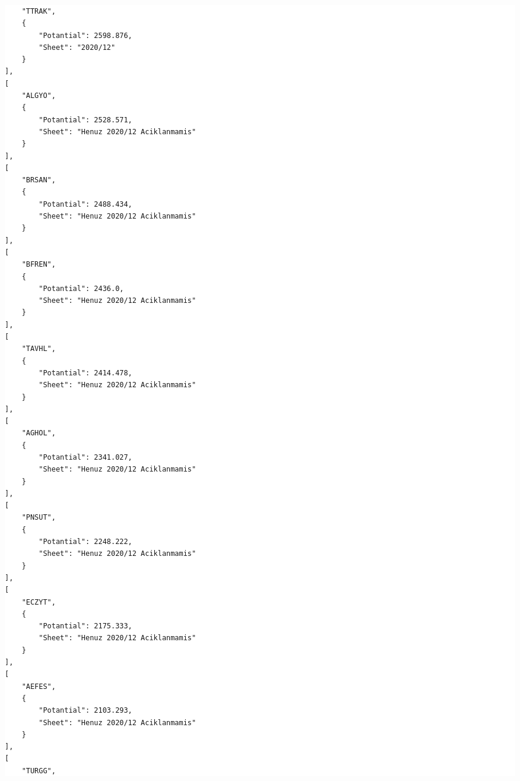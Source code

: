         "TTRAK",
        {
            "Potantial": 2598.876,
            "Sheet": "2020/12"
        }
    ],
    [
        "ALGYO",
        {
            "Potantial": 2528.571,
            "Sheet": "Henuz 2020/12 Aciklanmamis"
        }
    ],
    [
        "BRSAN",
        {
            "Potantial": 2488.434,
            "Sheet": "Henuz 2020/12 Aciklanmamis"
        }
    ],
    [
        "BFREN",
        {
            "Potantial": 2436.0,
            "Sheet": "Henuz 2020/12 Aciklanmamis"
        }
    ],
    [
        "TAVHL",
        {
            "Potantial": 2414.478,
            "Sheet": "Henuz 2020/12 Aciklanmamis"
        }
    ],
    [
        "AGHOL",
        {
            "Potantial": 2341.027,
            "Sheet": "Henuz 2020/12 Aciklanmamis"
        }
    ],
    [
        "PNSUT",
        {
            "Potantial": 2248.222,
            "Sheet": "Henuz 2020/12 Aciklanmamis"
        }
    ],
    [
        "ECZYT",
        {
            "Potantial": 2175.333,
            "Sheet": "Henuz 2020/12 Aciklanmamis"
        }
    ],
    [
        "AEFES",
        {
            "Potantial": 2103.293,
            "Sheet": "Henuz 2020/12 Aciklanmamis"
        }
    ],
    [
        "TURGG",
